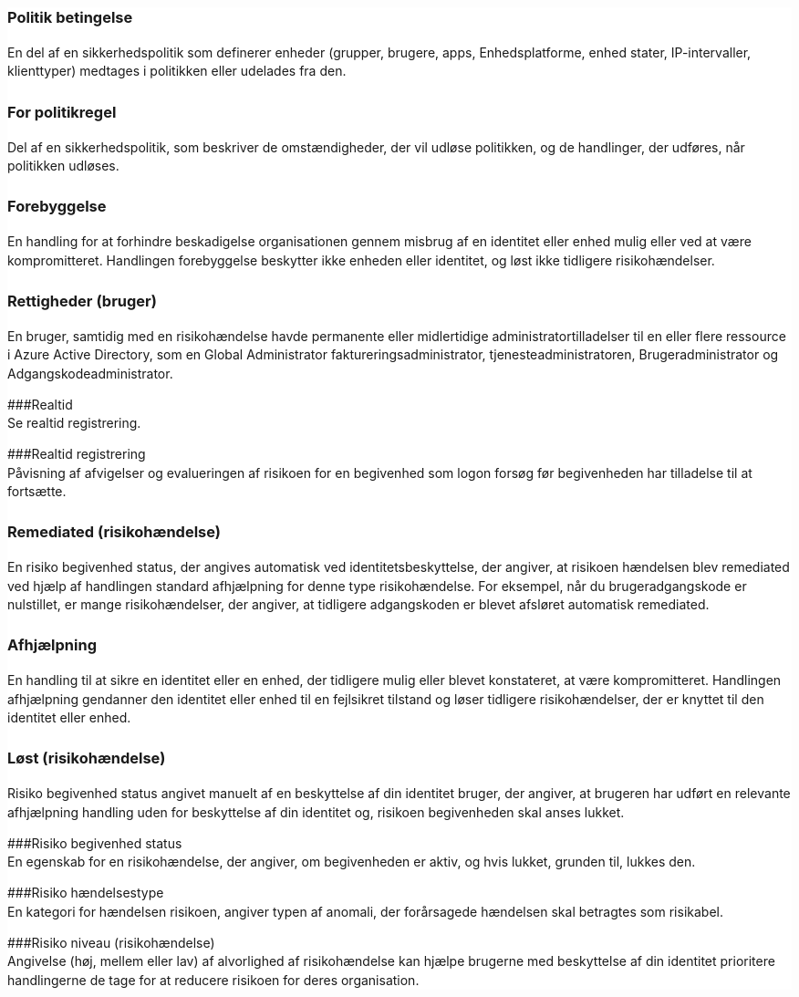 ### <a name="policy-condition"></a>Politik betingelse    
En del af en sikkerhedspolitik som definerer enheder (grupper, brugere, apps, Enhedsplatforme, enhed stater, IP-intervaller, klienttyper) medtages i politikken eller udelades fra den.

### <a name="policy-rule"></a>For politikregel     
Del af en sikkerhedspolitik, som beskriver de omstændigheder, der vil udløse politikken, og de handlinger, der udføres, når politikken udløses.

### <a name="prevention"></a>Forebyggelse  
En handling for at forhindre beskadigelse organisationen gennem misbrug af en identitet eller enhed mulig eller ved at være kompromitteret. Handlingen forebyggelse beskytter ikke enheden eller identitet, og løst ikke tidligere risikohændelser.

### <a name="privileged-user"></a>Rettigheder (bruger)
En bruger, samtidig med en risikohændelse havde permanente eller midlertidige administratortilladelser til en eller flere ressource i Azure Active Directory, som en Global Administrator faktureringsadministrator, tjenesteadministratoren, Brugeradministrator og Adgangskodeadministrator. 

###<a name="real-time"></a>Realtid    
Se realtid registrering.

###<a name="real-time-detection"></a>Realtid registrering  
Påvisning af afvigelser og evalueringen af risikoen for en begivenhed som logon forsøg før begivenheden har tilladelse til at fortsætte.

### <a name="remediated-risk-event"></a>Remediated (risikohændelse)     
En risiko begivenhed status, der angives automatisk ved identitetsbeskyttelse, der angiver, at risikoen hændelsen blev remediated ved hjælp af handlingen standard afhjælpning for denne type risikohændelse. For eksempel, når du brugeradgangskode er nulstillet, er mange risikohændelser, der angiver, at tidligere adgangskoden er blevet afsløret automatisk remediated.

### <a name="remediation"></a>Afhjælpning     
En handling til at sikre en identitet eller en enhed, der tidligere mulig eller blevet konstateret, at være kompromitteret. Handlingen afhjælpning gendanner den identitet eller enhed til en fejlsikret tilstand og løser tidligere risikohændelser, der er knyttet til den identitet eller enhed.

### <a name="resolved-risk-event"></a>Løst (risikohændelse)   
Risiko begivenhed status angivet manuelt af en beskyttelse af din identitet bruger, der angiver, at brugeren har udført en relevante afhjælpning handling uden for beskyttelse af din identitet og, risikoen begivenheden skal anses lukket.

###<a name="risk-event-status"></a>Risiko begivenhed status    
En egenskab for en risikohændelse, der angiver, om begivenheden er aktiv, og hvis lukket, grunden til, lukkes den.

###<a name="risk-event-type"></a>Risiko hændelsestype  
En kategori for hændelsen risikoen, angiver typen af anomali, der forårsagede hændelsen skal betragtes som risikabel.

###<a name="risk-level-risk-event"></a>Risiko niveau (risikohændelse)  
Angivelse (høj, mellem eller lav) af alvorlighed af risikohændelse kan hjælpe brugerne med beskyttelse af din identitet prioritere handlingerne de tage for at reducere risikoen for deres organisation. 

